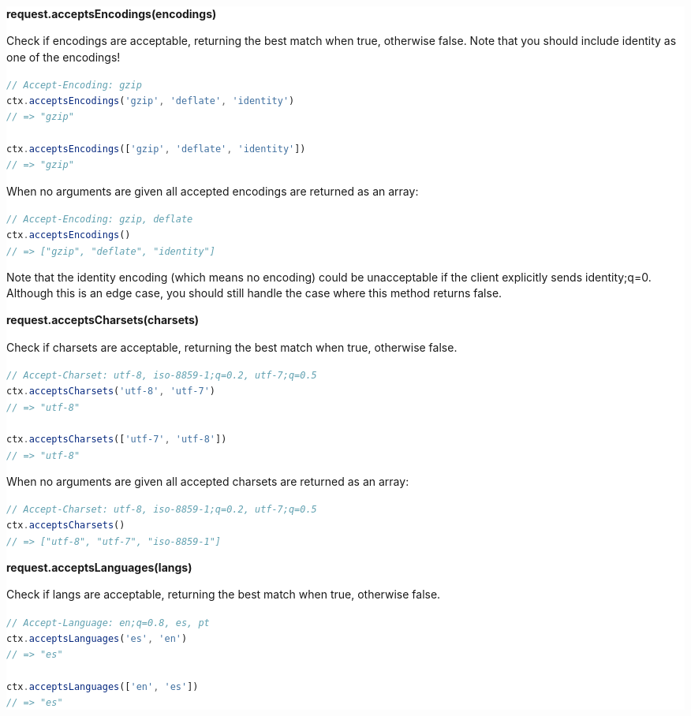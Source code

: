 **request.acceptsEncodings(encodings)**

Check if encodings are acceptable, returning the best match when true, otherwise false. Note that you should include identity as one of the encodings!

```js
// Accept-Encoding: gzip
ctx.acceptsEncodings('gzip', 'deflate', 'identity')
// => "gzip"

ctx.acceptsEncodings(['gzip', 'deflate', 'identity'])
// => "gzip"
```

When no arguments are given all accepted encodings are returned as an array:

```js
// Accept-Encoding: gzip, deflate
ctx.acceptsEncodings()
// => ["gzip", "deflate", "identity"]
```

Note that the identity encoding (which means no encoding) could be unacceptable if the client explicitly sends identity;q=0. Although this is an edge case, you should still handle the case where this method returns false.

**request.acceptsCharsets(charsets)**

Check if charsets are acceptable, returning the best match when true, otherwise false.

```js
// Accept-Charset: utf-8, iso-8859-1;q=0.2, utf-7;q=0.5
ctx.acceptsCharsets('utf-8', 'utf-7')
// => "utf-8"

ctx.acceptsCharsets(['utf-7', 'utf-8'])
// => "utf-8"
```

When no arguments are given all accepted charsets are returned as an array:

```js
// Accept-Charset: utf-8, iso-8859-1;q=0.2, utf-7;q=0.5
ctx.acceptsCharsets()
// => ["utf-8", "utf-7", "iso-8859-1"]
```

**request.acceptsLanguages(langs)**

Check if langs are acceptable, returning the best match when true, otherwise false.

```js
// Accept-Language: en;q=0.8, es, pt
ctx.acceptsLanguages('es', 'en')
// => "es"

ctx.acceptsLanguages(['en', 'es'])
// => "es"
```
